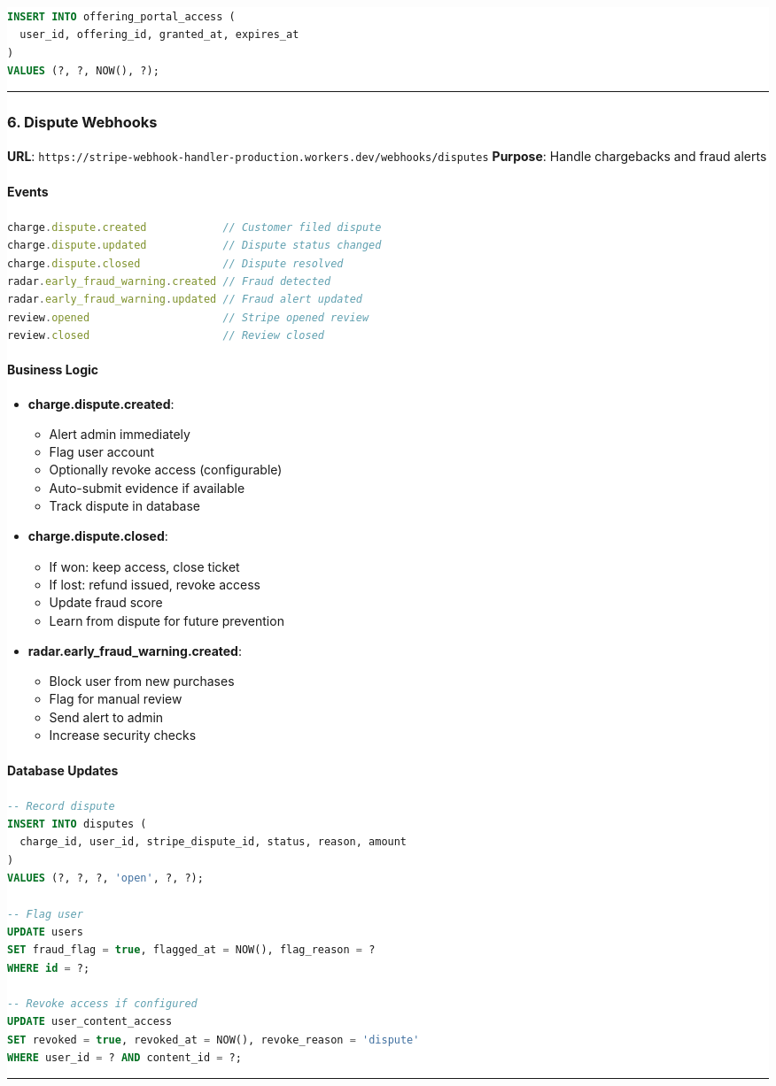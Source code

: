 ```sql
INSERT INTO offering_portal_access (
  user_id, offering_id, granted_at, expires_at
)
VALUES (?, ?, NOW(), ?);
```

---

### 6. **Dispute Webhooks**
**URL**: `https://stripe-webhook-handler-production.workers.dev/webhooks/disputes`
**Purpose**: Handle chargebacks and fraud alerts

#### Events
```typescript
charge.dispute.created            // Customer filed dispute
charge.dispute.updated            // Dispute status changed
charge.dispute.closed             // Dispute resolved
radar.early_fraud_warning.created // Fraud detected
radar.early_fraud_warning.updated // Fraud alert updated
review.opened                     // Stripe opened review
review.closed                     // Review closed
```

#### Business Logic
- **charge.dispute.created**:
  - Alert admin immediately
  - Flag user account
  - Optionally revoke access (configurable)
  - Auto-submit evidence if available
  - Track dispute in database

- **charge.dispute.closed**:
  - If won: keep access, close ticket
  - If lost: refund issued, revoke access
  - Update fraud score
  - Learn from dispute for future prevention

- **radar.early_fraud_warning.created**:
  - Block user from new purchases
  - Flag for manual review
  - Send alert to admin
  - Increase security checks

#### Database Updates
```sql
-- Record dispute
INSERT INTO disputes (
  charge_id, user_id, stripe_dispute_id, status, reason, amount
)
VALUES (?, ?, ?, 'open', ?, ?);

-- Flag user
UPDATE users
SET fraud_flag = true, flagged_at = NOW(), flag_reason = ?
WHERE id = ?;

-- Revoke access if configured
UPDATE user_content_access
SET revoked = true, revoked_at = NOW(), revoke_reason = 'dispute'
WHERE user_id = ? AND content_id = ?;
```

---